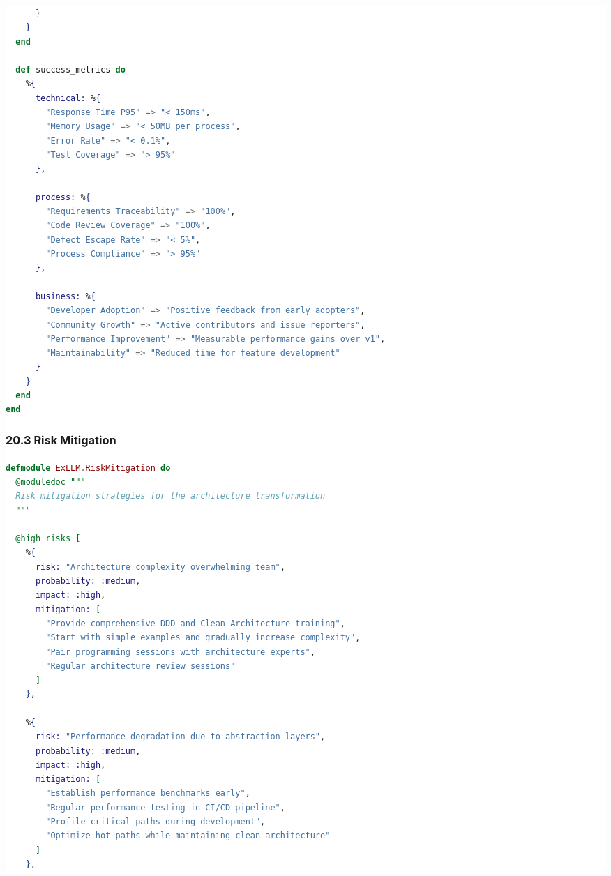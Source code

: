 ```elixir
      }
    }
  end

  def success_metrics do
    %{
      technical: %{
        "Response Time P95" => "< 150ms",
        "Memory Usage" => "< 50MB per process",
        "Error Rate" => "< 0.1%",
        "Test Coverage" => "> 95%"
      },
      
      process: %{
        "Requirements Traceability" => "100%",
        "Code Review Coverage" => "100%",
        "Defect Escape Rate" => "< 5%",
        "Process Compliance" => "> 95%"
      },
      
      business: %{
        "Developer Adoption" => "Positive feedback from early adopters",
        "Community Growth" => "Active contributors and issue reporters",
        "Performance Improvement" => "Measurable performance gains over v1",
        "Maintainability" => "Reduced time for feature development"
      }
    }
  end
end
```

### 20.3 Risk Mitigation

```elixir
defmodule ExLLM.RiskMitigation do
  @moduledoc """
  Risk mitigation strategies for the architecture transformation
  """

  @high_risks [
    %{
      risk: "Architecture complexity overwhelming team",
      probability: :medium,
      impact: :high,
      mitigation: [
        "Provide comprehensive DDD and Clean Architecture training",
        "Start with simple examples and gradually increase complexity",
        "Pair programming sessions with architecture experts",
        "Regular architecture review sessions"
      ]
    },
    
    %{
      risk: "Performance degradation due to abstraction layers",
      probability: :medium,
      impact: :high,
      mitigation: [
        "Establish performance benchmarks early",
        "Regular performance testing in CI/CD pipeline",
        "Profile critical paths during development",
        "Optimize hot paths while maintaining clean architecture"
      ]
    },
```